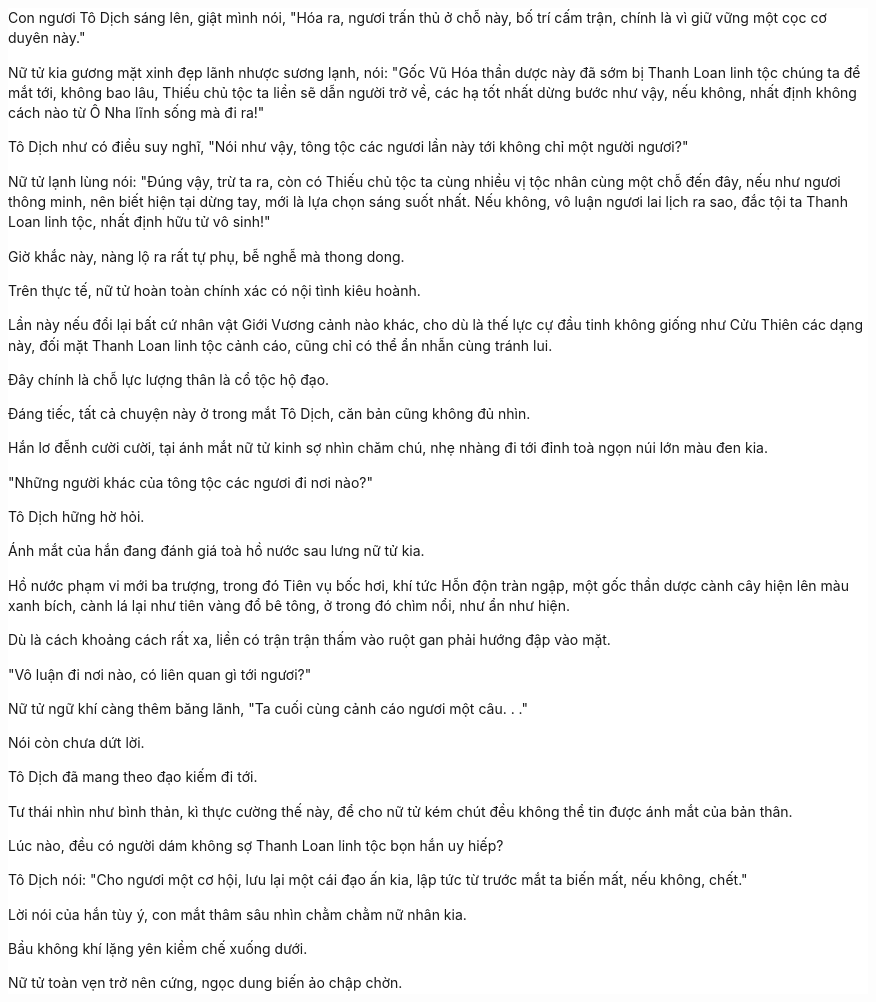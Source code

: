 Con ngươi Tô Dịch sáng lên, giật mình nói, "Hóa ra, ngươi trấn thủ ở chỗ này, bố trí cấm trận, chính là vì giữ vững một cọc cơ duyên này."

Nữ tử kia gương mặt xinh đẹp lãnh nhược sương lạnh, nói: "Gốc Vũ Hóa thần dược này đã sớm bị Thanh Loan linh tộc chúng ta để mắt tới, không bao lâu, Thiếu chủ tộc ta liền sẽ dẫn người trở về, các hạ tốt nhất dừng bước như vậy, nếu không, nhất định không cách nào từ Ô Nha lĩnh sống mà đi ra!"

Tô Dịch như có điều suy nghĩ, "Nói như vậy, tông tộc các ngươi lần này tới không chỉ một người ngươi?"

Nữ tử lạnh lùng nói: "Đúng vậy, trừ ta ra, còn có Thiếu chủ tộc ta cùng nhiều vị tộc nhân cùng một chỗ đến đây, nếu như ngươi thông minh, nên biết hiện tại dừng tay, mới là lựa chọn sáng suốt nhất. Nếu không, vô luận ngươi lai lịch ra sao, đắc tội ta Thanh Loan linh tộc, nhất định hữu tử vô sinh!"

Giờ khắc này, nàng lộ ra rất tự phụ, bễ nghễ mà thong dong.

Trên thực tế, nữ tử hoàn toàn chính xác có nội tình kiêu hoành.

Lần này nếu đổi lại bất cứ nhân vật Giới Vương cảnh nào khác, cho dù là thế lực cự đầu tinh không giống như Cửu Thiên các dạng này, đối mặt Thanh Loan linh tộc cảnh cáo, cũng chỉ có thể ẩn nhẫn cùng tránh lui.

Đây chính là chỗ lực lượng thân là cổ tộc hộ đạo.

Đáng tiếc, tất cả chuyện này ở trong mắt Tô Dịch, căn bản cũng không đủ nhìn.

Hắn lơ đễnh cười cười, tại ánh mắt nữ tử kinh sợ nhìn chăm chú, nhẹ nhàng đi tới đỉnh toà ngọn núi lớn màu đen kia.

"Những người khác của tông tộc các ngươi đi nơi nào?"

Tô Dịch hững hờ hỏi.

Ánh mắt của hắn đang đánh giá toà hồ nước sau lưng nữ tử kia.

Hồ nước phạm vi mới ba trượng, trong đó Tiên vụ bốc hơi, khí tức Hỗn độn tràn ngập, một gốc thần dược cành cây hiện lên màu xanh bích, cành lá lại như tiên vàng đổ bê tông, ở trong đó chìm nổi, như ẩn như hiện.

Dù là cách khoảng cách rất xa, liền có trận trận thấm vào ruột gan phải hướng đập vào mặt.

"Vô luận đi nơi nào, có liên quan gì tới ngươi?"

Nữ tử ngữ khí càng thêm băng lãnh, "Ta cuối cùng cảnh cáo ngươi một câu. . ."

Nói còn chưa dứt lời.

Tô Dịch đã mang theo đạo kiếm đi tới.

Tư thái nhìn như bình thản, kì thực cường thế này, để cho nữ tử kém chút đều không thể tin được ánh mắt của bản thân.

Lúc nào, đều có người dám không sợ Thanh Loan linh tộc bọn hắn uy hiếp?

Tô Dịch nói: "Cho ngươi một cơ hội, lưu lại một cái đạo ấn kia, lập tức từ trước mắt ta biến mất, nếu không, chết."

Lời nói của hắn tùy ý, con mắt thâm sâu nhìn chằm chằm nữ nhân kia.

Bầu không khí lặng yên kiềm chế xuống dưới.

Nữ tử toàn vẹn trở nên cứng, ngọc dung biến ảo chập chờn.
